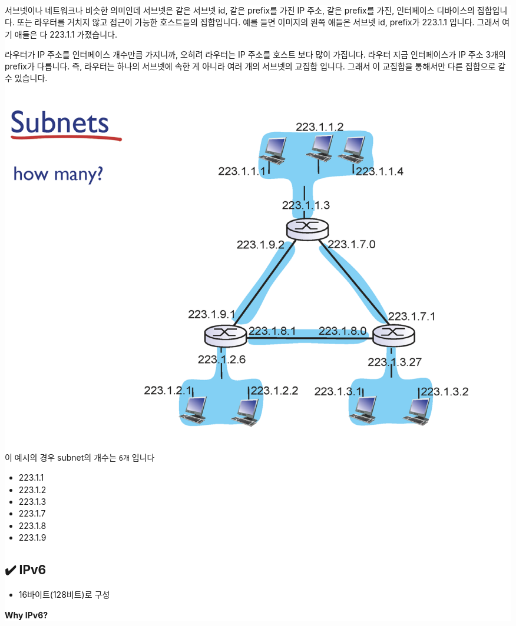 서브넷이나 네트워크나 비슷한 의미인데 서브넷은 같은 서브넷 id, 같은 prefix를 가진 IP 주소, 같은 prefix를 가진, 인터페이스 디바이스의 집합입니다. 또는 라우터를 거치지 않고 접근이 가능한 호스트들의 집합입니다. 예를 들면 이미지의 왼쪽 애들은 서브넷 id, prefix가 223.1.1 입니다. 그래서 여기 애들은 다 223.1.1 가졌습니다.

라우터가 IP 주소를 인터페이스 개수만큼 가지니까, 오히려 라우터는 IP 주소를 호스트 보다 많이 가집니다. 라우터 지금 인터페이스가 IP 주소 3개의 prefix가 다릅니다. 즉, 라우터는 하나의 서브넷에 속한 게 아니라 여러 개의 서브넷의 교집합 입니다. 그래서 이 교집합을 통해서만 다른 집합으로 갈 수 있습니다.

![](img/14.png)

이 예시의 경우 subnet의 개수는 `6개` 입니다

- 223.1.1
- 223.1.2
- 223.1.3
- 223.1.7
- 223.1.8
- 223.1.9

## ✔️ IPv6
- 16바이트(128비트)로 구성


**Why IPv6?**
